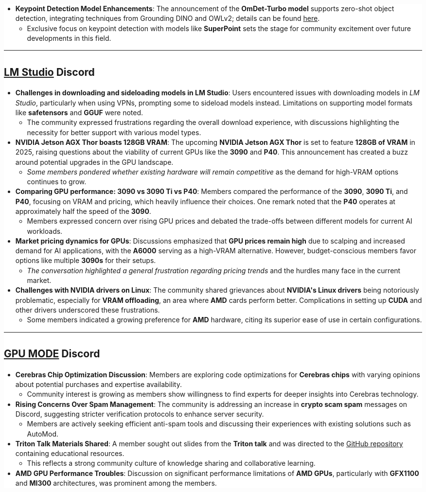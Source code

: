 - **Keypoint Detection Model Enhancements**: The announcement of the **OmDet-Turbo model** supports zero-shot object detection, integrating techniques from Grounding DINO and OWLv2; details can be found [here](https://www.linkedin.com/posts/yoni-gozlan_ai-artificialintelligence-objectdetection-ugcPost-7244768044533657603-FDOT?utm_source=share&utm_medium=member_desktop).
   - Exclusive focus on keypoint detection with models like **SuperPoint** sets the stage for community excitement over future developments in this field.



---



## [LM Studio](https://discord.com/channels/1110598183144399058) Discord

- **Challenges in downloading and sideloading models in LM Studio**: Users encountered issues with downloading models in *LM Studio*, particularly when using VPNs, prompting some to sideload models instead. Limitations on supporting model formats like **safetensors** and **GGUF** were noted.
   - The community expressed frustrations regarding the overall download experience, with discussions highlighting the necessity for better support with various model types.
- **NVIDIA Jetson AGX Thor boasts 128GB VRAM**: The upcoming **NVIDIA Jetson AGX Thor** is set to feature **128GB of VRAM** in 2025, raising questions about the viability of current GPUs like the **3090** and **P40**. This announcement has created a buzz around potential upgrades in the GPU landscape.
   - *Some members pondered whether existing hardware will remain competitive* as the demand for high-VRAM options continues to grow.
- **Comparing GPU performance: 3090 vs 3090 Ti vs P40**: Members compared the performance of the **3090**, **3090 Ti**, and **P40**, focusing on VRAM and pricing, which heavily influence their choices. One remark noted that the **P40** operates at approximately half the speed of the **3090**.
   - Members expressed concern over rising GPU prices and debated the trade-offs between different models for current AI workloads.
- **Market pricing dynamics for GPUs**: Discussions emphasized that **GPU prices remain high** due to scalping and increased demand for AI applications, with the **A6000** serving as a high-VRAM alternative. However, budget-conscious members favor options like multiple **3090s** for their setups.
   - *The conversation highlighted a general frustration regarding pricing trends* and the hurdles many face in the current market.
- **Challenges with NVIDIA drivers on Linux**: The community shared grievances about **NVIDIA's Linux drivers** being notoriously problematic, especially for **VRAM offloading**, an area where **AMD** cards perform better. Complications in setting up **CUDA** and other drivers underscored these frustrations.
   - Some members indicated a growing preference for **AMD** hardware, citing its superior ease of use in certain configurations.



---



## [GPU MODE](https://discord.com/channels/1189498204333543425) Discord

- **Cerebras Chip Optimization Discussion**: Members are exploring code optimizations for **Cerebras chips** with varying opinions about potential purchases and expertise availability.
   - Community interest is growing as members show willingness to find experts for deeper insights into Cerebras technology.
- **Rising Concerns Over Spam Management**: The community is addressing an increase in **crypto scam spam** messages on Discord, suggesting stricter verification protocols to enhance server security.
   - Members are actively seeking efficient anti-spam tools and discussing their experiences with existing solutions such as AutoMod.
- **Triton Talk Materials Shared**: A member sought out slides from the **Triton talk** and was directed to the [GitHub repository](https://github.com/gpu-mode/lectures) containing educational resources.
   - This reflects a strong community culture of knowledge sharing and collaborative learning.
- **AMD GPU Performance Troubles**: Discussion on significant performance limitations of **AMD GPUs**, particularly with **GFX1100** and **MI300** architectures, was prominent among the members.